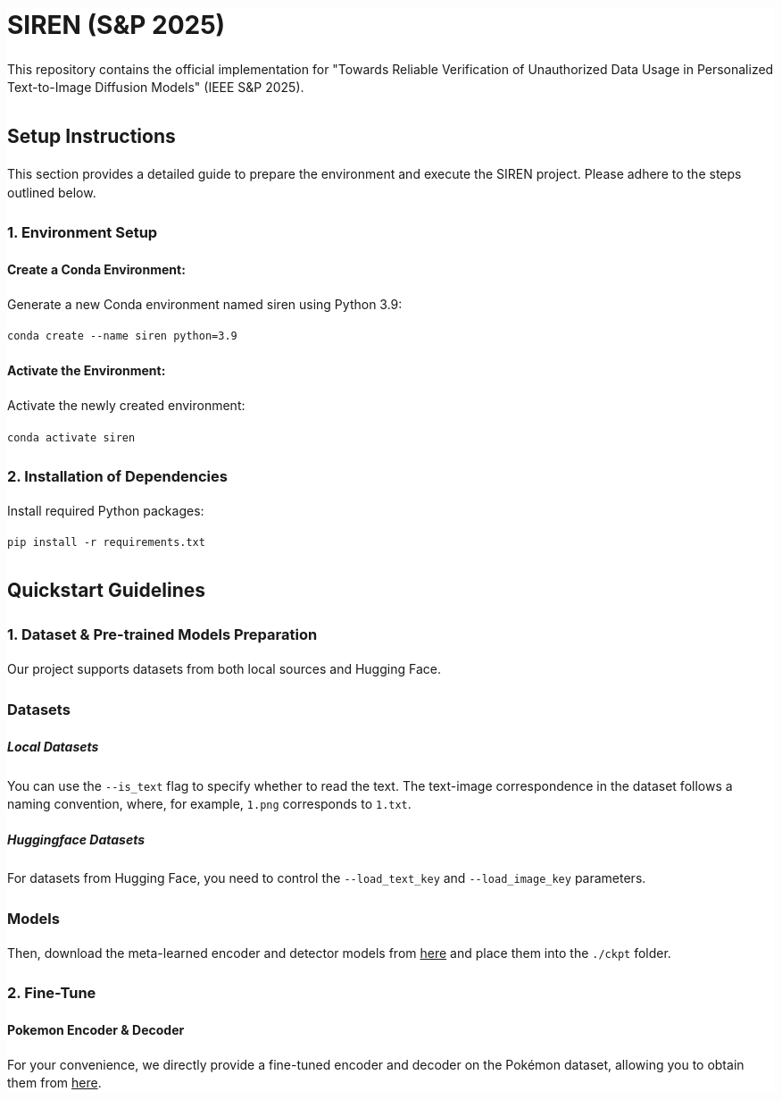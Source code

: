 # SIREN (S&P 2025)

This repository contains the official implementation for "Towards Reliable Verification of Unauthorized Data Usage in Personalized Text-to-Image Diffusion Models" (IEEE S&P 2025).

## Setup Instructions
This section provides a detailed guide to prepare the environment and execute the SIREN project. Please adhere to the steps outlined below.

### 1. Environment Setup
#### Create a Conda Environment:
Generate a new Conda environment named siren using Python 3.9:
```
conda create --name siren python=3.9
```
#### Activate the Environment:
Activate the newly created environment:
```
conda activate siren
```
### 2. Installation of Dependencies
Install required Python packages:
```
pip install -r requirements.txt
```

## Quickstart Guidelines
### 1. Dataset & Pre-trained Models Preparation
Our project supports datasets from both local sources and Hugging Face.
### Datasets
##### Local Datasets
You can use the ```--is_text``` flag to specify whether to read the text. The text-image correspondence in the dataset follows a naming convention, where, for example, ```1.png``` corresponds to ```1.txt```.

##### Huggingface Datasets
For datasets from Hugging Face, you need to control the ```--load_text_key``` and ```--load_image_key``` parameters.

### Models
Then, download the meta-learned encoder and detector models from [here](https://www.dropbox.com/scl/fo/7cc8da2xiinfj6yrz670k/AIVqv4eQr5Xytosv-H4Iuq4?rlkey=4rl4tl3khjfr8310st29usw0e&st=cq0t5gwd&dl=0) and place them into the ```./ckpt``` folder.


### 2. Fine-Tune
#### Pokemon Encoder & Decoder
For your convenience, we directly provide a fine-tuned encoder and decoder on the Pokémon dataset, allowing you to obtain them from [here](https://www.dropbox.com/scl/fo/hr9c2y0a2kcujyqdgamm4/AIxk2wmF074xbf756guoONs?rlkey=d5vzavlvcitax005vlykty5e9&st=y4mngear&dl=0).
